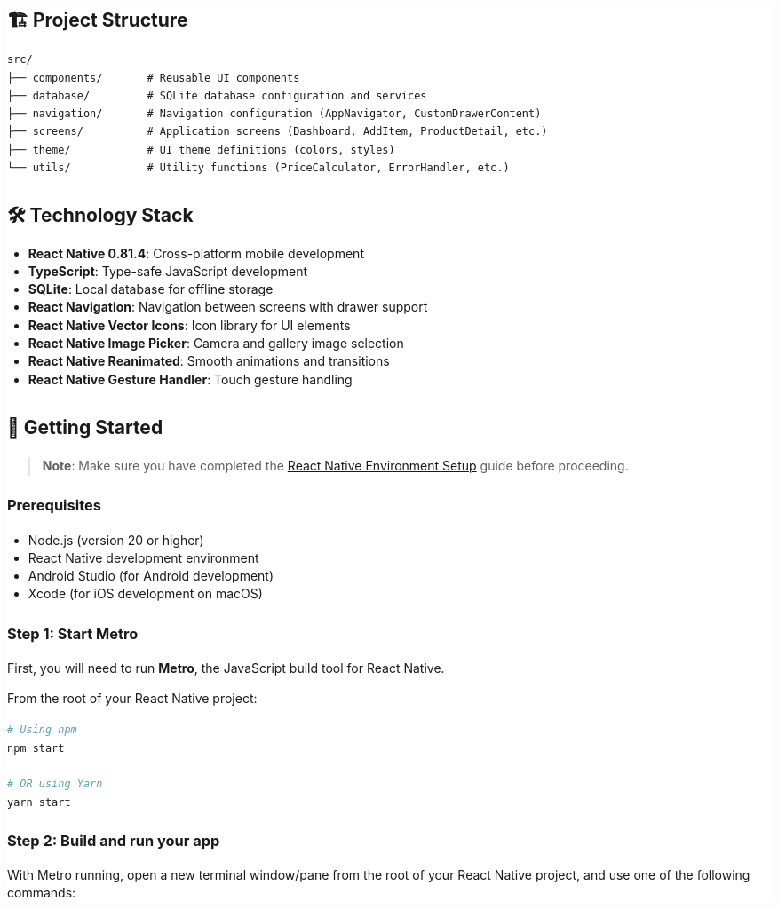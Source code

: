 ## 🏗️ Project Structure

```
src/
├── components/       # Reusable UI components
├── database/         # SQLite database configuration and services
├── navigation/       # Navigation configuration (AppNavigator, CustomDrawerContent)
├── screens/          # Application screens (Dashboard, AddItem, ProductDetail, etc.)
├── theme/            # UI theme definitions (colors, styles)
└── utils/            # Utility functions (PriceCalculator, ErrorHandler, etc.)
```

## 🛠️ Technology Stack

- **React Native 0.81.4**: Cross-platform mobile development
- **TypeScript**: Type-safe JavaScript development
- **SQLite**: Local database for offline storage
- **React Navigation**: Navigation between screens with drawer support
- **React Native Vector Icons**: Icon library for UI elements
- **React Native Image Picker**: Camera and gallery image selection
- **React Native Reanimated**: Smooth animations and transitions
- **React Native Gesture Handler**: Touch gesture handling

## 🚀 Getting Started

> **Note**: Make sure you have completed the [React Native Environment Setup](https://reactnative.dev/docs/set-up-your-environment) guide before proceeding.

### Prerequisites

- Node.js (version 20 or higher)
- React Native development environment
- Android Studio (for Android development)
- Xcode (for iOS development on macOS)

### Step 1: Start Metro

First, you will need to run **Metro**, the JavaScript build tool for React Native.

From the root of your React Native project:

```bash
# Using npm
npm start

# OR using Yarn
yarn start
```

### Step 2: Build and run your app

With Metro running, open a new terminal window/pane from the root of your React Native project, and use one of the following commands:
